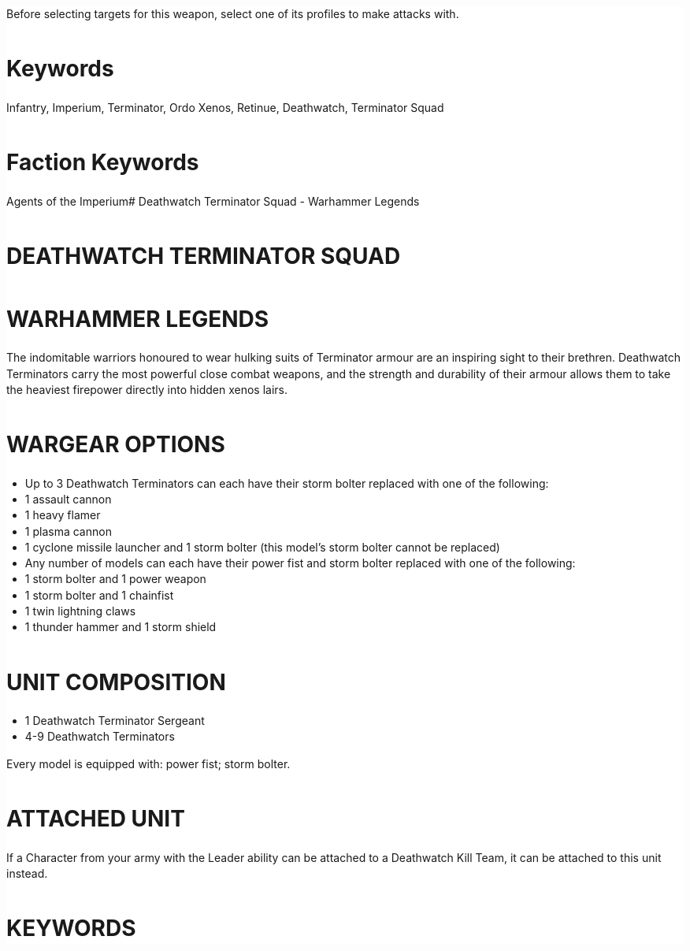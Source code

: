 Before selecting targets for this weapon, select one of its profiles to make attacks with.

# Keywords

Infantry, Imperium, Terminator, Ordo Xenos, Retinue, Deathwatch, Terminator Squad

# Faction Keywords

Agents of the Imperium# Deathwatch Terminator Squad - Warhammer Legends

# DEATHWATCH TERMINATOR SQUAD

# WARHAMMER LEGENDS

The indomitable warriors honoured to wear hulking suits of Terminator armour are an inspiring sight to their brethren. Deathwatch Terminators carry the most powerful close combat weapons, and the strength and durability of their armour allows them to take the heaviest firepower directly into hidden xenos lairs.

# WARGEAR OPTIONS

- Up to 3 Deathwatch Terminators can each have their storm bolter replaced with one of the following:
- 1 assault cannon
- 1 heavy flamer
- 1 plasma cannon
- 1 cyclone missile launcher and 1 storm bolter (this model’s storm bolter cannot be replaced)
- Any number of models can each have their power fist and storm bolter replaced with one of the following:
- 1 storm bolter and 1 power weapon
- 1 storm bolter and 1 chainfist
- 1 twin lightning claws
- 1 thunder hammer and 1 storm shield

# UNIT COMPOSITION

- 1 Deathwatch Terminator Sergeant
- 4-9 Deathwatch Terminators

Every model is equipped with: power fist; storm bolter.

# ATTACHED UNIT

If a Character from your army with the Leader ability can be attached to a Deathwatch Kill Team, it can be attached to this unit instead.

# KEYWORDS
